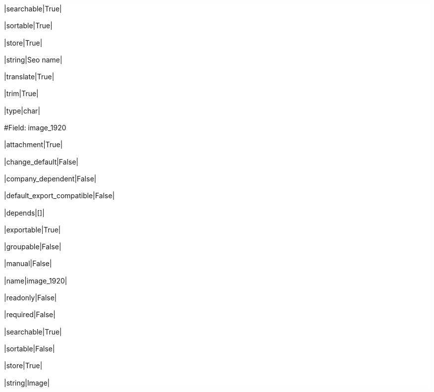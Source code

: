 |searchable|True|

|sortable|True|

|store|True|

|string|Seo name|

|translate|True|

|trim|True|

|type|char|

#Field: image_1920

|attachment|True|

|change_default|False|

|company_dependent|False|

|default_export_compatible|False|

|depends|[]|

|exportable|True|

|groupable|False|

|manual|False|

|name|image_1920|

|readonly|False|

|required|False|

|searchable|True|

|sortable|False|

|store|True|

|string|Image|
